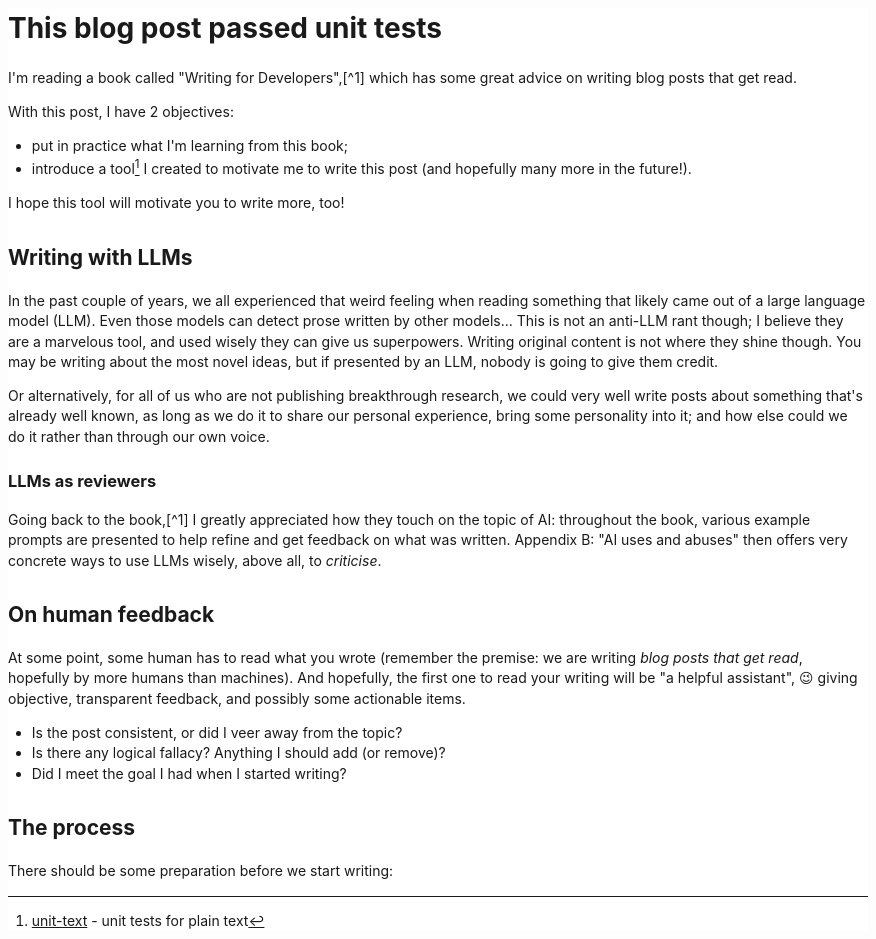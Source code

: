 # This blog post passed unit tests

I'm reading a book called "Writing for Developers",[^1]
which has some great advice on writing blog posts that get read.

With this post, I have 2 objectives:

- put in practice what I'm learning from this book;
- introduce a tool[^3] I created to motivate me to write this post (and hopefully many more in the future!).

I hope this tool will motivate you to write more, too!

## Writing with LLMs

In the past couple of years, we all experienced that weird feeling when reading something that likely came out
of a large language model (LLM). Even those models can detect prose written by other models...
This is not an anti-LLM rant though; I believe they are a marvelous tool, and used wisely they can give us superpowers.
Writing original content is not where they shine though. You may be writing about the most novel ideas,
but if presented by an LLM, nobody is going to give them credit.

Or alternatively, for all of us who are not publishing breakthrough research, we could very well write posts
about something that's already well known, as long as we do it to share our personal experience,
bring some personality into it; and how else could we do it rather than through our own voice.

### LLMs as reviewers

Going back to the book,[^1] I greatly appreciated how they touch on the topic of AI: throughout the book,
various example prompts are presented to help refine and get feedback on what was written.
Appendix B: "AI uses and abuses" then offers very concrete ways to use LLMs wisely, above all, to _criticise_.

## On human feedback

At some point, some human has to read what you wrote
(remember the premise: we are writing _blog posts that get read_, hopefully by more humans than machines).
And hopefully, the first one to read your writing will be "a helpful assistant", 😉
giving objective, transparent feedback, and possibly some actionable items.

- Is the post consistent, or did I veer away from the topic?
- Is there any logical fallacy? Anything I should add (or remove)?
- Did I meet the goal I had when I started writing?

## The process

There should be some preparation before we start writing:


[//]: # "TODO Think about how to link the various versions of the post"
[^3]: [unit-text](http://github.com/sealambda/unit-text) - unit tests for plain text